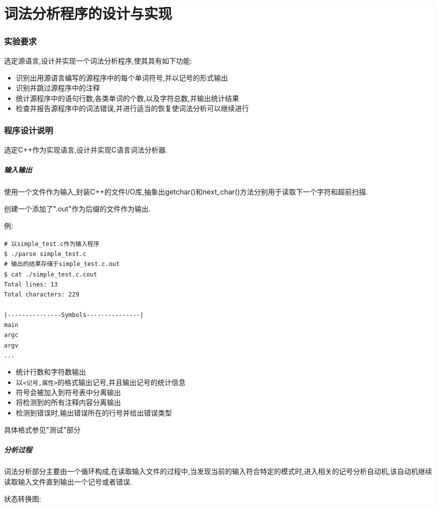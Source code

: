 # 词法分析程序的设计与实现

### 实验要求

选定源语言,设计并实现一个词法分析程序,使其具有如下功能:

- 识别出用源语言编写的源程序中的每个单词符号,并以记号的形式输出
- 识别并跳过源程序中的注释
- 统计源程序中的语句行数,各类单词的个数,以及字符总数,并输出统计结果
- 检查并报告源程序中的词法错误,并进行适当的恢复使词法分析可以继续进行

### 程序设计说明

选定C++作为实现语言,设计并实现C语言词法分析器.

##### 输入输出

使用一个文件作为输入,封装C++的文件I/O库,抽象出getchar()和next_char()方法分别用于读取下一个字符和超前扫描.

创建一个添加了".out"作为后缀的文件作为输出.

例:

```
# 以simple_test.c作为输入程序
$ ./parse simple_test.c
# 输出的结果存储于simple_test.c.out
$ cat ./simple_test.c.cout
Total lines: 13
Total characters: 229

|---------------Symbols---------------|
main
argc
argv
...
```

- 统计行数和字符数输出
- 以`<记号,属性>`的格式输出记号,并且输出记号的统计信息
- 符号会被加入到符号表中分离输出
- 将检测到的所有注释内容分离输出
- 检测到错误时,输出错误所在的行号并给出错误类型

具体格式参见"测试"部分

##### 分析过程

词法分析部分主要由一个循环构成,在读取输入文件的过程中,当发现当前的输入符合特定的模式时,进入相关的记号分析自动机,该自动机继续读取输入文件直到输出一个记号或者错误.

状态转换图:
